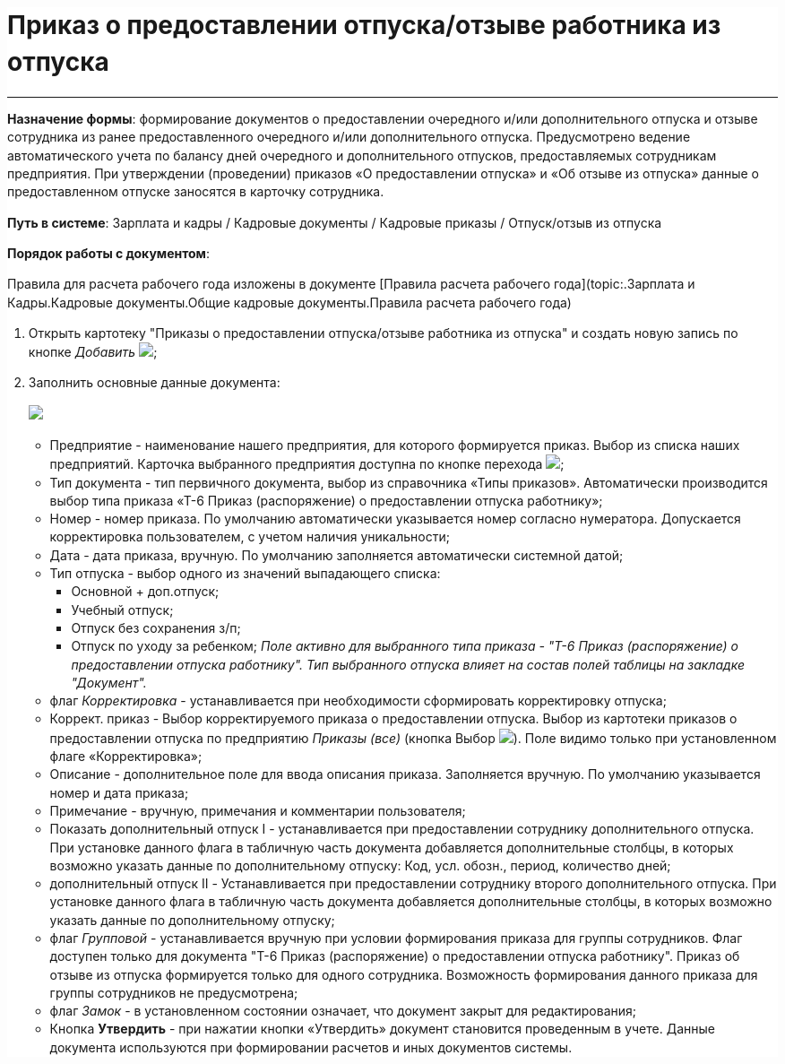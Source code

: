 ﻿# Приказ о предоставлении отпуска/отзыве работника из отпуска
_________________

**Назначение формы**: формирование документов о предоставлении очередного и/или дополнительного отпуска и отзыве сотрудника из ранее предоставленного очередного и/или дополнительного отпуска.
Предусмотрено ведение автоматического учета по балансу дней очередного и дополнительного отпусков, предоставляемых сотрудникам предприятия.
При утверждении (проведении) приказов «О предоставлении отпуска» и «Об отзыве из отпуска» данные о предоставленном отпуске заносятся в карточку сотрудника.

**Путь в системе**: Зарплата и кадры / Кадровые документы / Кадровые приказы / Отпуск/отзыв из отпуска


**Порядок работы с документом**:

Правила для расчета рабочего года изложены в документе [Правила расчета рабочего года](topic:.Зарплата и Кадры.Кадровые документы.Общие кадровые документы.Правила расчета рабочего года)

1. Открыть картотеку "Приказы о предоставлении отпуска/отзыве работника из отпуска" и создать новую запись по кнопке *Добавить* ![](topic:Com.AddFiles.Btn_Add.png);

2. Заполнить основные данные документа:

    ![](topic:.AddFiles.Screenshot_20160.jpg)

    * Предприятие - наименование нашего предприятия, для которого формируется приказ. Выбор из списка наших предприятий. Карточка выбранного предприятия доступна по кнопке перехода ![](topic:Com.AddFiles.Btn_go.png);
    * Тип документа - тип первичного документа, выбор из справочника «Типы приказов». Автоматически производится выбор типа приказа «Т-6 Приказ (распоряжение) о предоставлении отпуска работнику»;
    * Номер - номер приказа. По умолчанию автоматически указывается номер согласно нумератора. Допускается корректировка пользователем, с учетом наличия уникальности;
    * Дата - дата приказа, вручную. По умолчанию заполняется автоматически системной датой;
    * Тип отпуска - выбор одного из значений выпадающего списка:
        * Основной + доп.отпуск;
        * Учебный отпуск;
        * Отпуск без сохранения з/п;
        * Отпуск по уходу за ребенком;
    *Поле активно для выбранного типа приказа - "Т-6 Приказ (распоряжение) о предоставлении отпуска работнику". Тип выбранного отпуска влияет на состав полей таблицы на закладке "Документ".*
    * флаг *Корректировка* - устанавливается при необходимости сформировать корректировку отпуска;
    * Коррект. приказ - Выбор корректируемого приказа о предоставлении отпуска. Выбор из картотеки приказов о предоставлении отпуска по предприятию *Приказы (все)* (кнопка Выбор ![](topic:Com.AddFiles.Buttons.Btn_select.png)).
    Поле видимо только при установленном флаге «Корректировка»;
    * Описание - дополнительное поле для ввода описания приказа. Заполняется вручную. По умолчанию указывается номер и дата приказа;
    * Примечание - вручную, примечания и комментарии пользователя;
    * Показать дополнительный отпуск I - устанавливается при предоставлении сотруднику дополнительного отпуска.
    При установке данного флага в табличную часть документа добавляется дополнительные столбцы, в которых возможно указать данные по дополнительному отпуску: Код, усл. обозн., период, количество дней;
    * дополнительный отпуск II - Устанавливается при предоставлении сотруднику второго дополнительного отпуска.
    При установке данного флага в табличную часть документа добавляется дополнительные столбцы, в которых возможно указать данные по дополнительному отпуску;
    * флаг *Групповой* - устанавливается вручную при условии формирования приказа для группы сотрудников. Флаг доступен только для документа "Т-6 Приказ (распоряжение) о предоставлении отпуска работнику".  Приказ об отзыве из отпуска формируется только для одного сотрудника. Возможность формирования данного приказа для группы сотрудников не предусмотрена;
    * флаг *Замок* - в установленном состоянии означает, что документ закрыт для редактирования;
    * Кнопка **Утвердить** - при нажатии кнопки «Утвердить» документ становится проведенным в учете. Данные документа используются при формировании расчетов и иных документов системы.
